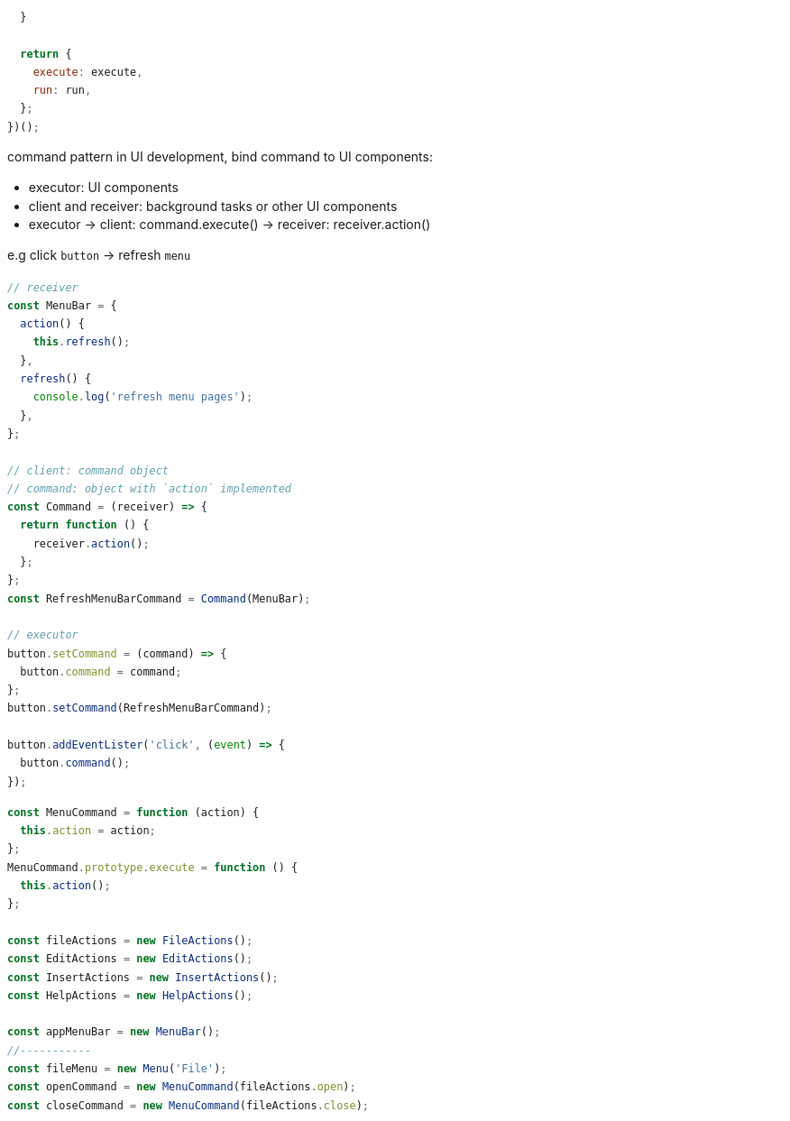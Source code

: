 ```js
  }

  return {
    execute: execute,
    run: run,
  };
})();
```

command pattern in UI development, bind command to UI components:

- executor: UI components
- client and receiver: background tasks or other UI components
- executor -> client: command.execute() -> receiver: receiver.action()

e.g click `button` -> refresh `menu`

```js
// receiver
const MenuBar = {
  action() {
    this.refresh();
  },
  refresh() {
    console.log('refresh menu pages');
  },
};

// client: command object
// command: object with `action` implemented
const Command = (receiver) => {
  return function () {
    receiver.action();
  };
};
const RefreshMenuBarCommand = Command(MenuBar);

// executor
button.setCommand = (command) => {
  button.command = command;
};
button.setCommand(RefreshMenuBarCommand);

button.addEventLister('click', (event) => {
  button.command();
});
```

```js
const MenuCommand = function (action) {
  this.action = action;
};
MenuCommand.prototype.execute = function () {
  this.action();
};

const fileActions = new FileActions();
const EditActions = new EditActions();
const InsertActions = new InsertActions();
const HelpActions = new HelpActions();

const appMenuBar = new MenuBar();
//-----------
const fileMenu = new Menu('File');
const openCommand = new MenuCommand(fileActions.open);
const closeCommand = new MenuCommand(fileActions.close);
```